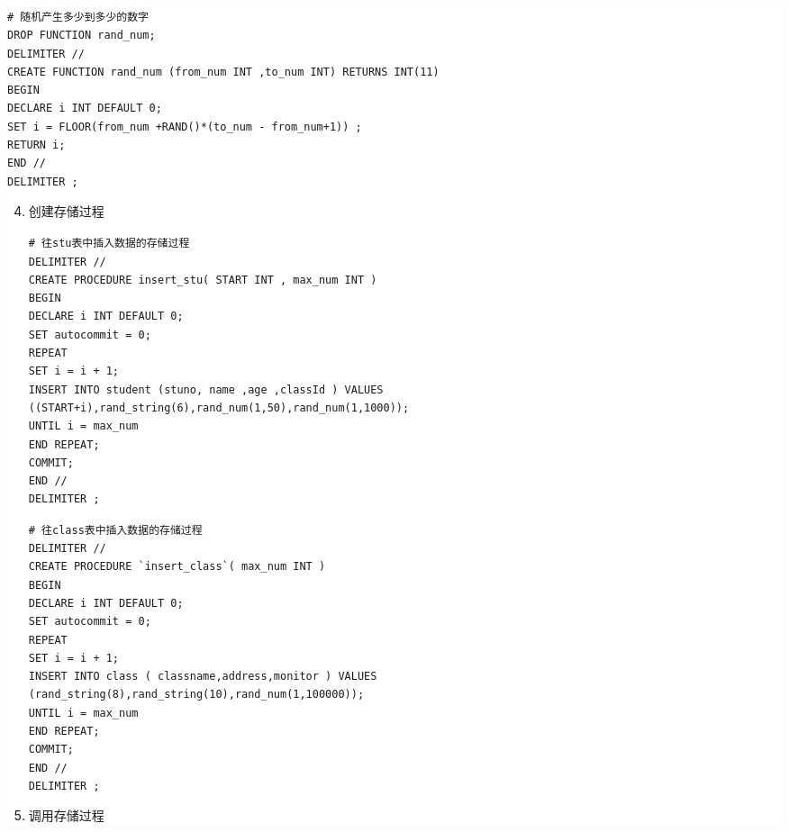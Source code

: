    ```mysql
   ```

   ```mysql
   # 随机产生多少到多少的数字
   DROP FUNCTION rand_num;
   DELIMITER //
   CREATE FUNCTION rand_num (from_num INT ,to_num INT) RETURNS INT(11)
   BEGIN
   DECLARE i INT DEFAULT 0;
   SET i = FLOOR(from_num +RAND()*(to_num - from_num+1)) ;
   RETURN i;
   END //
   DELIMITER ;
   ```

4. 创建存储过程

   ```mysql
   # 往stu表中插入数据的存储过程
   DELIMITER //
   CREATE PROCEDURE insert_stu( START INT , max_num INT )
   BEGIN
   DECLARE i INT DEFAULT 0;
   SET autocommit = 0;
   REPEAT
   SET i = i + 1;
   INSERT INTO student (stuno, name ,age ,classId ) VALUES
   ((START+i),rand_string(6),rand_num(1,50),rand_num(1,1000));
   UNTIL i = max_num
   END REPEAT;
   COMMIT;
   END //
   DELIMITER ;
   ```

   ```mysql
   # 往class表中插入数据的存储过程
   DELIMITER //
   CREATE PROCEDURE `insert_class`( max_num INT )
   BEGIN
   DECLARE i INT DEFAULT 0;
   SET autocommit = 0;
   REPEAT
   SET i = i + 1;
   INSERT INTO class ( classname,address,monitor ) VALUES
   (rand_string(8),rand_string(10),rand_num(1,100000));
   UNTIL i = max_num
   END REPEAT;
   COMMIT;
   END //
   DELIMITER ;
   ```

5. 调用存储过程
